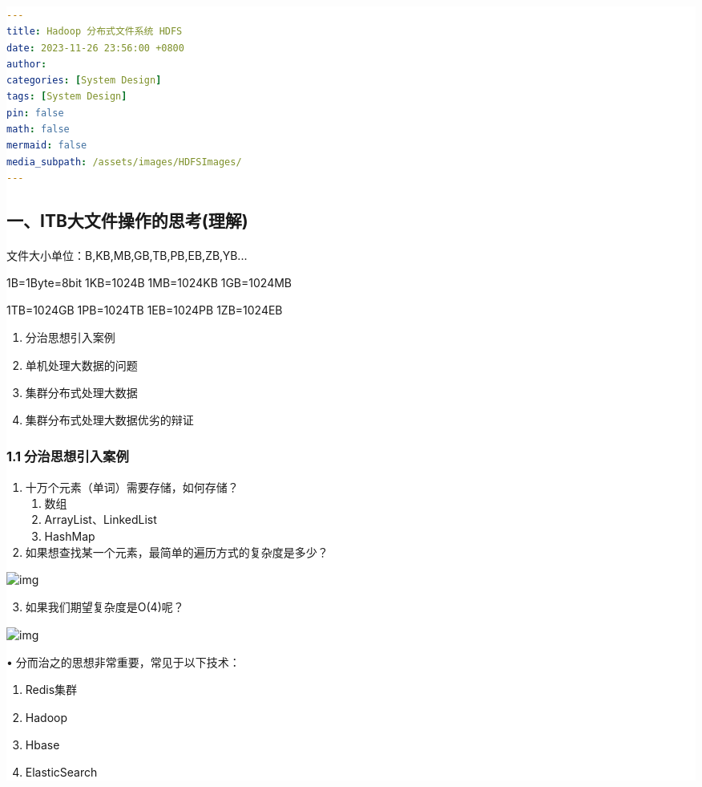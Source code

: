 ```yaml
---
title: Hadoop 分布式文件系统 HDFS
date: 2023-11-26 23:56:00 +0800
author: 
categories: [System Design]
tags: [System Design]
pin: false
math: false
mermaid: false
media_subpath: /assets/images/HDFSImages/
---
```


## 一、ITB大文件操作的思考(理解)

文件大小单位：B,KB,MB,GB,TB,PB,EB,ZB,YB...

1B=1Byte=8bit   1KB=1024B  1MB=1024KB   1GB=1024MB  

1TB=1024GB      1PB=1024TB  1EB=1024PB      1ZB=1024EB

1. 分治思想引入案例

2. 单机处理大数据的问题

3. 集群分布式处理大数据

4. 集群分布式处理大数据优劣的辩证

### 1.1 分治思想引入案例

1. 十万个元素（单词）需要存储，如何存储？
	1. 数组
	2. ArrayList、LinkedList
	3. HashMap
2. 如果想查找某一个元素，最简单的遍历方式的复杂度是多少？  

![img](wps1.jpg) 

3. 如果我们期望复杂度是O(4)呢？

![img](wps2.jpg) 

 

• 分而治之的思想非常重要，常见于以下技术：

1. Redis集群

2. Hadoop

3. Hbase

4. ElasticSearch

 
